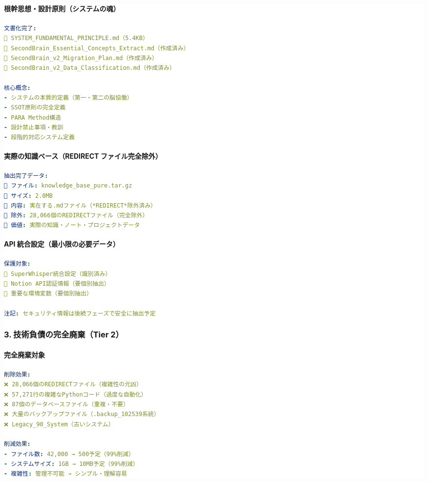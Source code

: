 #### **根幹思想・設計原則（システムの魂）**

```yaml
文書化完了:
📝 SYSTEM_FUNDAMENTAL_PRINCIPLE.md（5.4KB）
📝 SecondBrain_Essential_Concepts_Extract.md（作成済み）
📝 SecondBrain_v2_Migration_Plan.md（作成済み）
📝 SecondBrain_v2_Data_Classification.md（作成済み）

核心概念:
- システムの本質的定義（第一・第二の脳協働）
- SSOT原則の完全定義
- PARA Method構造
- 設計禁止事項・教訓
- 段階的対応システム定義
```

#### **実際の知識ベース（REDIRECT ファイル完全除外）**

```yaml
抽出完了データ:
📝 ファイル: knowledge_base_pure.tar.gz
📝 サイズ: 2.0MB
📝 内容: 実在する.mdファイル（*REDIRECT*除外済み）
📝 除外: 28,066個のREDIRECTファイル（完全除外）
📝 価値: 実際の知識・ノート・プロジェクトデータ
```

#### **API 統合設定（最小限の必要データ）**

```yaml
保護対象:
🔑 SuperWhisper統合設定（識別済み）
🔑 Notion API認証情報（要個別抽出）
🔑 重要な環境変数（要個別抽出）

注記: セキュリティ情報は後続フェーズで安全に抽出予定
```

### **3. 技術負債の完全廃棄（Tier 2）**

#### **完全廃棄対象**

```yaml
削除効果:
❌ 28,066個のREDIRECTファイル（複雑性の元凶）
❌ 57,271行の複雑なPythonコード（過度な自動化）
❌ 87個のデータベースファイル（重複・不要）
❌ 大量のバックアップファイル（.backup_102539系統）
❌ Legacy_90_System（古いシステム）

削減効果:
- ファイル数: 42,000 → 500予定（99%削減）
- システムサイズ: 1GB → 10MB予定（99%削減）
- 複雑性: 管理不可能 → シンプル・理解容易
```
